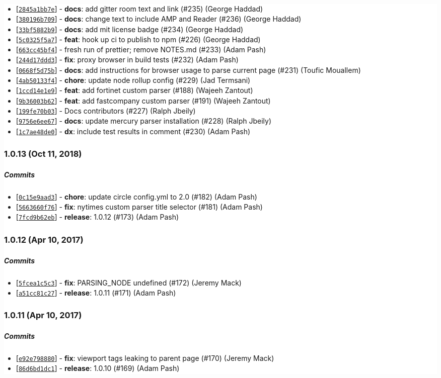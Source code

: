 - [[`2845a1bb7e`](https://github.com/postlight/mercury-parser/commit/2845a1bb7e)] - **docs**: add gitter room text and link (#235) (George Haddad)
- [[`380196b709`](https://github.com/postlight/mercury-parser/commit/380196b709)] - **docs**: change text to include AMP and Reader (#236) (George Haddad)
- [[`33bf5882b9`](https://github.com/postlight/mercury-parser/commit/33bf5882b9)] - **docs**: add mit license badge (#234) (George Haddad)
- [[`5c0325f5a7`](https://github.com/postlight/mercury-parser/commit/5c0325f5a7)] - **feat**: hook up ci to publish to npm (#226) (George Haddad)
- [[`663cc45bf4`](https://github.com/postlight/mercury-parser/commit/663cc45bf4)] - fresh run of prettier; remove NOTES.md (#233) (Adam Pash)
- [[`244d17ddd3`](https://github.com/postlight/mercury-parser/commit/244d17ddd3)] - **fix**: proxy browser in build tests (#232) (Adam Pash)
- [[`0668f5d75b`](https://github.com/postlight/mercury-parser/commit/0668f5d75b)] - **docs**: add instructions for browser usage to parse current page (#231) (Toufic Mouallem)
- [[`4ab50133f4`](https://github.com/postlight/mercury-parser/commit/4ab50133f4)] - **chore**: update node rollup config (#229) (Jad Termsani)
- [[`1ccd14e1e9`](https://github.com/postlight/mercury-parser/commit/1ccd14e1e9)] - **feat**: add fortinet custom parser (#188) (Wajeeh Zantout)
- [[`9b36003b62`](https://github.com/postlight/mercury-parser/commit/9b36003b62)] - **feat**: add fastcompany custom parser (#191) (Wajeeh Zantout)
- [[`199fe70b03`](https://github.com/postlight/mercury-parser/commit/199fe70b03)] - Docs contributors (#227) (Ralph Jbeily)
- [[`9756e6ee67`](https://github.com/postlight/mercury-parser/commit/9756e6ee67)] - **docs**: update mercury parser installation (#228) (Ralph Jbeily)
- [[`1c7ae48de0`](https://github.com/postlight/mercury-parser/commit/1c7ae48de0)] - **dx**: include test results in comment (#230) (Adam Pash)

### 1.0.13 (Oct 11, 2018)

##### Commits

- [[`0c15e9aad3`](https://github.com/Postlight/mercury-parser/commit/0c15e9aad3)] - **chore**: update circle config.yml to 2.0 (#182) (Adam Pash)
- [[`5663660f76`](https://github.com/Postlight/mercury-parser/commit/5663660f76)] - **fix**: nytimes custom parser title selector (#181) (Adam Pash)
- [[`7fcd9b62eb`](https://github.com/Postlight/mercury-parser/commit/7fcd9b62eb)] - **release**: 1.0.12 (#173) (Adam Pash)

### 1.0.12 (Apr 10, 2017)

##### Commits

- [[`5fcea1c5c3`](https://github.com/postlight/mercury-parser/commit/5fcea1c5c3)] - **fix**: PARSING_NODE undefined (#172) (Jeremy Mack)
- [[`a51cc81c27`](https://github.com/postlight/mercury-parser/commit/a51cc81c27)] - **release**: 1.0.11 (#171) (Adam Pash)

### 1.0.11 (Apr 10, 2017)

##### Commits

- [[`e92e798880`](https://github.com/postlight/mercury-parser/commit/e92e798880)] - **fix**: viewport tags leaking to parent page (#170) (Jeremy Mack)
- [[`86d6bd1dc1`](https://github.com/postlight/mercury-parser/commit/86d6bd1dc1)] - **release**: 1.0.10 (#169) (Adam Pash)
